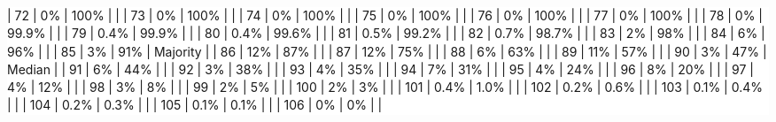| 72 | 0% | 100% |  |
| 73 | 0% | 100% |  |
| 74 | 0% | 100% |  |
| 75 | 0% | 100% |  |
| 76 | 0% | 100% |  |
| 77 | 0% | 100% |  |
| 78 | 0% | 99.9% |  |
| 79 | 0.4% | 99.9% |  |
| 80 | 0.4% | 99.6% |  |
| 81 | 0.5% | 99.2% |  |
| 82 | 0.7% | 98.7% |  |
| 83 | 2% | 98% |  |
| 84 | 6% | 96% |  |
| 85 | 3% | 91% | Majority |
| 86 | 12% | 87% |  |
| 87 | 12% | 75% |  |
| 88 | 6% | 63% |  |
| 89 | 11% | 57% |  |
| 90 | 3% | 47% | Median |
| 91 | 6% | 44% |  |
| 92 | 3% | 38% |  |
| 93 | 4% | 35% |  |
| 94 | 7% | 31% |  |
| 95 | 4% | 24% |  |
| 96 | 8% | 20% |  |
| 97 | 4% | 12% |  |
| 98 | 3% | 8% |  |
| 99 | 2% | 5% |  |
| 100 | 2% | 3% |  |
| 101 | 0.4% | 1.0% |  |
| 102 | 0.2% | 0.6% |  |
| 103 | 0.1% | 0.4% |  |
| 104 | 0.2% | 0.3% |  |
| 105 | 0.1% | 0.1% |  |
| 106 | 0% | 0% |  |
